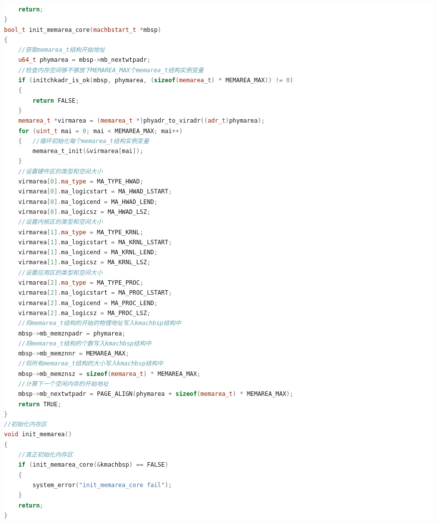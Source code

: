 ```cpp
    return;
}
bool_t init_memarea_core(machbstart_t *mbsp)
{
    //获取memarea_t结构开始地址
    u64_t phymarea = mbsp->mb_nextwtpadr;
    //检查内存空间够不够放下MEMAREA_MAX个memarea_t结构实例变量
    if (initchkadr_is_ok(mbsp, phymarea, (sizeof(memarea_t) * MEMAREA_MAX)) != 0)
    {
        return FALSE;
    }
    memarea_t *virmarea = (memarea_t *)phyadr_to_viradr((adr_t)phymarea);
    for (uint_t mai = 0; mai < MEMAREA_MAX; mai++)
    {   //循环初始化每个memarea_t结构实例变量
        memarea_t_init(&virmarea[mai]);
    }
    //设置硬件区的类型和空间大小
    virmarea[0].ma_type = MA_TYPE_HWAD;
    virmarea[0].ma_logicstart = MA_HWAD_LSTART;
    virmarea[0].ma_logicend = MA_HWAD_LEND;
    virmarea[0].ma_logicsz = MA_HWAD_LSZ;
    //设置内核区的类型和空间大小
    virmarea[1].ma_type = MA_TYPE_KRNL;
    virmarea[1].ma_logicstart = MA_KRNL_LSTART;
    virmarea[1].ma_logicend = MA_KRNL_LEND;
    virmarea[1].ma_logicsz = MA_KRNL_LSZ;
    //设置应用区的类型和空间大小
    virmarea[2].ma_type = MA_TYPE_PROC;
    virmarea[2].ma_logicstart = MA_PROC_LSTART;
    virmarea[2].ma_logicend = MA_PROC_LEND;
    virmarea[2].ma_logicsz = MA_PROC_LSZ;
    //将memarea_t结构的开始的物理地址写入kmachbsp结构中 
    mbsp->mb_memznpadr = phymarea;
    //将memarea_t结构的个数写入kmachbsp结构中 
    mbsp->mb_memznnr = MEMAREA_MAX;
    //将所有memarea_t结构的大小写入kmachbsp结构中 
    mbsp->mb_memznsz = sizeof(memarea_t) * MEMAREA_MAX;
    //计算下一个空闲内存的开始地址 
    mbsp->mb_nextwtpadr = PAGE_ALIGN(phymarea + sizeof(memarea_t) * MEMAREA_MAX);
    return TRUE;
}
//初始化内存区
void init_memarea()
{
    //真正初始化内存区
    if (init_memarea_core(&kmachbsp) == FALSE)
    {
        system_error("init_memarea_core fail");
    }
    return;
}
```
